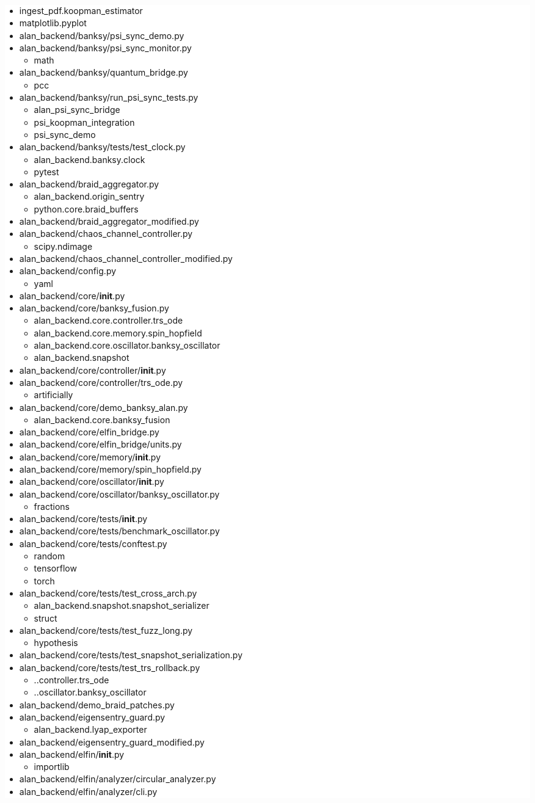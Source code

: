   - ingest_pdf.koopman_estimator
  - matplotlib.pyplot
- alan_backend/banksy/psi_sync_demo.py
- alan_backend/banksy/psi_sync_monitor.py
  - math
- alan_backend/banksy/quantum_bridge.py
  - pcc
- alan_backend/banksy/run_psi_sync_tests.py
  - alan_psi_sync_bridge
  - psi_koopman_integration
  - psi_sync_demo
- alan_backend/banksy/tests/test_clock.py
  - alan_backend.banksy.clock
  - pytest
- alan_backend/braid_aggregator.py
  - alan_backend.origin_sentry
  - python.core.braid_buffers
- alan_backend/braid_aggregator_modified.py
- alan_backend/chaos_channel_controller.py
  - scipy.ndimage
- alan_backend/chaos_channel_controller_modified.py
- alan_backend/config.py
  - yaml
- alan_backend/core/__init__.py
- alan_backend/core/banksy_fusion.py
  - alan_backend.core.controller.trs_ode
  - alan_backend.core.memory.spin_hopfield
  - alan_backend.core.oscillator.banksy_oscillator
  - alan_backend.snapshot
- alan_backend/core/controller/__init__.py
- alan_backend/core/controller/trs_ode.py
  - artificially
- alan_backend/core/demo_banksy_alan.py
  - alan_backend.core.banksy_fusion
- alan_backend/core/elfin_bridge.py
- alan_backend/core/elfin_bridge/units.py
- alan_backend/core/memory/__init__.py
- alan_backend/core/memory/spin_hopfield.py
- alan_backend/core/oscillator/__init__.py
- alan_backend/core/oscillator/banksy_oscillator.py
  - fractions
- alan_backend/core/tests/__init__.py
- alan_backend/core/tests/benchmark_oscillator.py
- alan_backend/core/tests/conftest.py
  - random
  - tensorflow
  - torch
- alan_backend/core/tests/test_cross_arch.py
  - alan_backend.snapshot.snapshot_serializer
  - struct
- alan_backend/core/tests/test_fuzz_long.py
  - hypothesis
- alan_backend/core/tests/test_snapshot_serialization.py
- alan_backend/core/tests/test_trs_rollback.py
  - ..controller.trs_ode
  - ..oscillator.banksy_oscillator
- alan_backend/demo_braid_patches.py
- alan_backend/eigensentry_guard.py
  - alan_backend.lyap_exporter
- alan_backend/eigensentry_guard_modified.py
- alan_backend/elfin/__init__.py
  - importlib
- alan_backend/elfin/analyzer/circular_analyzer.py
- alan_backend/elfin/analyzer/cli.py